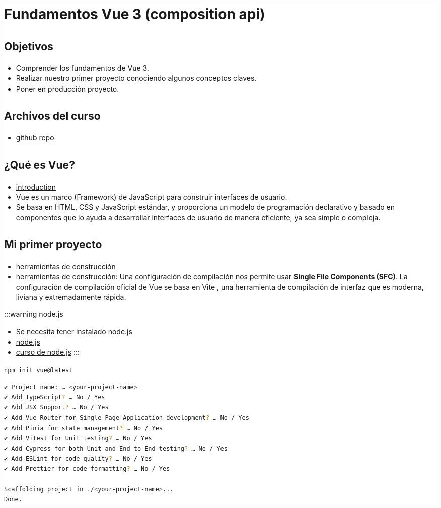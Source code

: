 # Fundamentos Vue 3 (composition api)

## Objetivos
- Comprender los fundamentos de Vue 3.
- Realizar nuestro primer proyecto conociendo algunos conceptos claves.
- Poner en producción proyecto.

## Archivos del curso
- [github repo](https://github.com/bluuweb/mi-primer-proyecto-con-vu3)

## ¿Qué es Vue?
- [introduction](https://vuejs.org/guide/introduction.html#what-is-vue)
- Vue es un marco (Framework) de JavaScript para construir interfaces de usuario. 
- Se basa en HTML, CSS y JavaScript estándar, y proporciona un modelo de programación declarativo y basado en componentes que lo ayuda a desarrollar interfaces de usuario de manera eficiente, ya sea simple o compleja.

## Mi primer proyecto
- [herramientas de construcción](https://vuejs.org/guide/quick-start.html)
- herramientas de construcción: Una configuración de compilación nos permite usar **Single File Components (SFC)**. La configuración de compilación oficial de Vue se basa en Vite , una herramienta de compilación de interfaz que es moderna, liviana y extremadamente rápida.

:::warning node.js
- Se necesita tener instalado node.js
- [node.js](https://nodejs.org/en/)
- [curso de node.js](https://www.youtube.com/watch?v=xkHyM-K3Cd8&list=PLPl81lqbj-4Iy7yuRrVLn4V6isOVpvlpl&index=4)
:::

```sh
npm init vue@latest
```

```sh
✔ Project name: … <your-project-name>
✔ Add TypeScript? … No / Yes
✔ Add JSX Support? … No / Yes
✔ Add Vue Router for Single Page Application development? … No / Yes
✔ Add Pinia for state management? … No / Yes
✔ Add Vitest for Unit testing? … No / Yes
✔ Add Cypress for both Unit and End-to-End testing? … No / Yes
✔ Add ESLint for code quality? … No / Yes
✔ Add Prettier for code formatting? … No / Yes

Scaffolding project in ./<your-project-name>...
Done.
```
